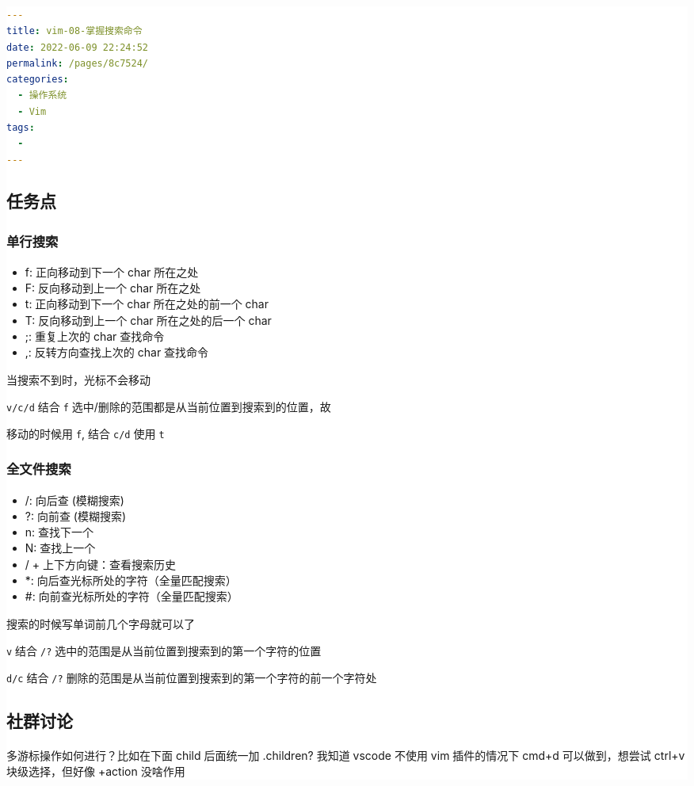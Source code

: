 ```yaml
---
title: vim-08-掌握搜索命令
date: 2022-06-09 22:24:52
permalink: /pages/8c7524/
categories:
  - 操作系统
  - Vim
tags:
  -
---
```

## 任务点

### 单行搜索

- f: 正向移动到下一个 char 所在之处
- F: 反向移动到上一个 char 所在之处
- t: 正向移动到下一个 char 所在之处的前一个 char
- T: 反向移动到上一个 char 所在之处的后一个 char
- ;: 重复上次的 char 查找命令
- ,: 反转方向查找上次的 char 查找命令

当搜索不到时，光标不会移动

`v/c/d` 结合 `f` 选中/删除的范围都是从当前位置到搜索到的位置，故

移动的时候用 `f`, 结合 `c/d` 使用 `t`

### 全文件搜索

- /: 向后查 (模糊搜索)
- ?: 向前查 (模糊搜索)
- n: 查找下一个
- N: 查找上一个
- / + 上下方向键：查看搜索历史
- \*: 向后查光标所处的字符（全量匹配搜索）
- #: 向前查光标所处的字符（全量匹配搜索）

搜索的时候写单词前几个字母就可以了

`v` 结合 `/?` 选中的范围是从当前位置到搜索到的第一个字符的位置

`d/c` 结合 `/?` 删除的范围是从当前位置到搜索到的第一个字符的前一个字符处

## 社群讨论

多游标操作如何进行？比如在下面 child 后面统一加 .children? 我知道 vscode 不使用 vim 插件的情况下 cmd+d 可以做到，想尝试 ctrl+v 块级选择，但好像 +action 没啥作用
